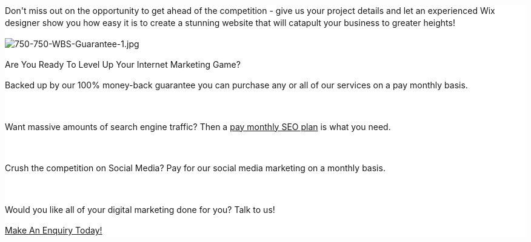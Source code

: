 Don't miss out on the opportunity to get ahead of the competition - give us your project details and let an experienced Wix designer show you how easy it is to create a stunning website that will catapult your business to greater heights!

![750-750-WBS-Guarantee-1.jpg](https://static.wixstatic.com/media/6b7f88_a675ac7772b54b729fec8f6a16b92078~mv2.jpg/v1/fill/w_157,h_149,al_c,q_80,usm_0.66_1.00_0.01,enc_avif,quality_auto/750-750-WBS-Guarantee-1.jpg)

Are You Ready To Level Up Your Internet Marketing Game?

Backed up by our 100% money-back guarantee you can purchase any or all of our services on a pay monthly basis.

​

Want massive amounts of search engine traffic? Then a [pay monthly SEO plan](https://www.webuildstores.co.uk/seo-copywriting) is what you need.

​

Crush the competition on Social Media? Pay for our social media marketing on a monthly basis.

​

Would you like all of your digital marketing done for you? Talk to us!

[Make An Enquiry Today!](https://www.webuildstores.co.uk/contact)
